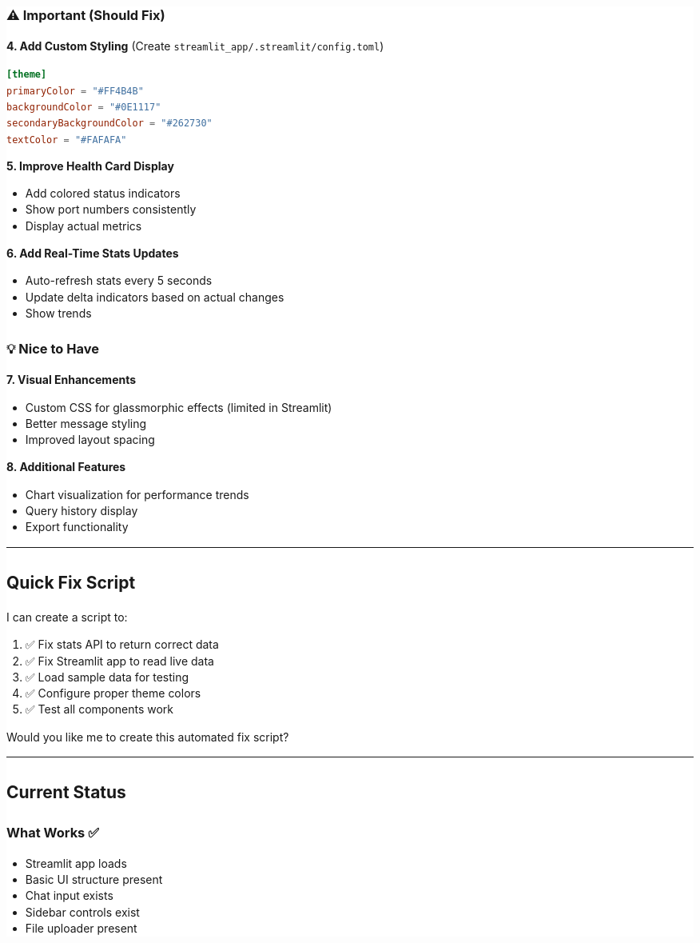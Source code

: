 ### ⚠️ Important (Should Fix)

**4. Add Custom Styling** (Create `streamlit_app/.streamlit/config.toml`)
```toml
[theme]
primaryColor = "#FF4B4B"
backgroundColor = "#0E1117"
secondaryBackgroundColor = "#262730"
textColor = "#FAFAFA"
```

**5. Improve Health Card Display**
- Add colored status indicators
- Show port numbers consistently
- Display actual metrics

**6. Add Real-Time Stats Updates**
- Auto-refresh stats every 5 seconds
- Update delta indicators based on actual changes
- Show trends

### 💡 Nice to Have

**7. Visual Enhancements**
- Custom CSS for glassmorphic effects (limited in Streamlit)
- Better message styling
- Improved layout spacing

**8. Additional Features**
- Chart visualization for performance trends
- Query history display
- Export functionality

---

## Quick Fix Script

I can create a script to:
1. ✅ Fix stats API to return correct data
2. ✅ Fix Streamlit app to read live data
3. ✅ Load sample data for testing
4. ✅ Configure proper theme colors
5. ✅ Test all components work

Would you like me to create this automated fix script?

---

## Current Status

### What Works ✅
- Streamlit app loads
- Basic UI structure present
- Chat input exists
- Sidebar controls exist
- File uploader present
